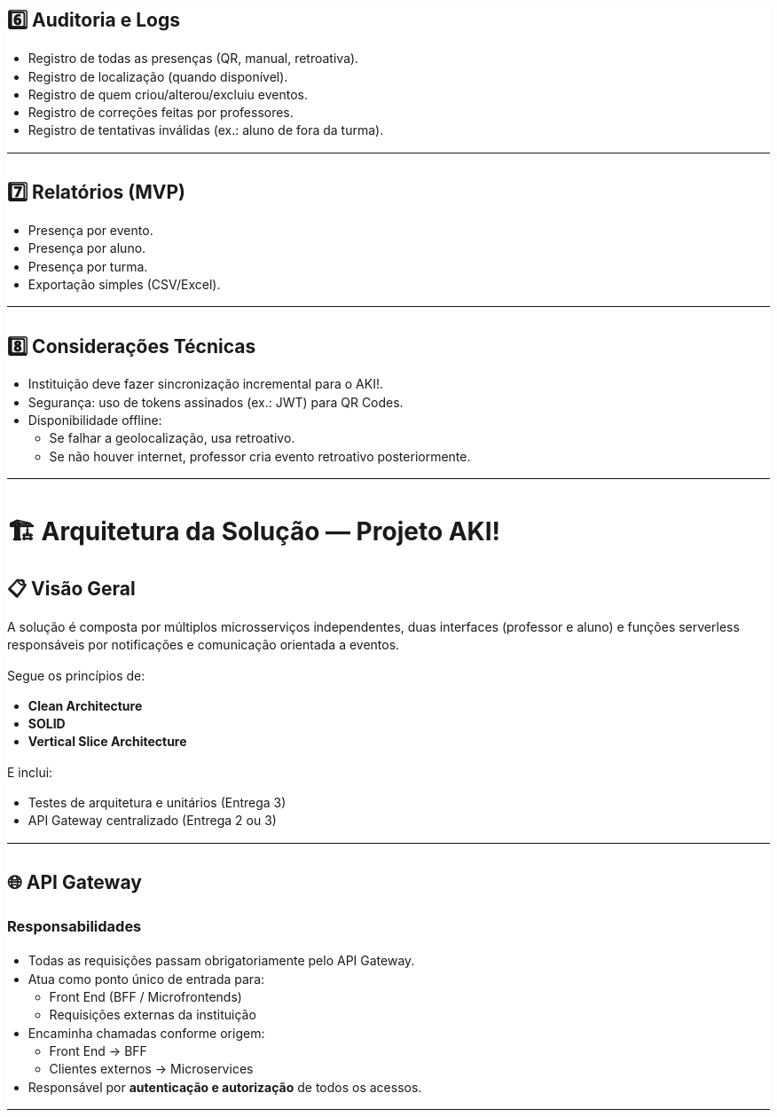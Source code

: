 
## 6️⃣ Auditoria e Logs  

- Registro de todas as presenças (QR, manual, retroativa).  
- Registro de localização (quando disponível).  
- Registro de quem criou/alterou/excluiu eventos.  
- Registro de correções feitas por professores.  
- Registro de tentativas inválidas (ex.: aluno de fora da turma).  

---

## 7️⃣ Relatórios (MVP)  

- Presença por evento.  
- Presença por aluno.  
- Presença por turma.  
- Exportação simples (CSV/Excel).  

---

## 8️⃣ Considerações Técnicas  

- Instituição deve fazer sincronização incremental para o AKI!.  
- Segurança: uso de tokens assinados (ex.: JWT) para QR Codes.  
- Disponibilidade offline:  
  - Se falhar a geolocalização, usa retroativo.  
  - Se não houver internet, professor cria evento retroativo posteriormente.  

---

# 🏗️ Arquitetura da Solução — Projeto AKI!  

## 📋 Visão Geral  
A solução é composta por múltiplos microsserviços independentes, duas interfaces (professor e aluno) e funções serverless responsáveis por notificações e comunicação orientada a eventos.  

Segue os princípios de:
- **Clean Architecture**  
- **SOLID**  
- **Vertical Slice Architecture**  

E inclui:
- Testes de arquitetura e unitários (Entrega 3)  
- API Gateway centralizado (Entrega 2 ou 3)  

---

## 🌐 API Gateway  

### Responsabilidades
- Todas as requisições passam obrigatoriamente pelo API Gateway.  
- Atua como ponto único de entrada para:  
  - Front End (BFF / Microfrontends)  
  - Requisições externas da instituição  
- Encaminha chamadas conforme origem:  
  - Front End → BFF  
  - Clientes externos → Microservices  
- Responsável por **autenticação e autorização** de todos os acessos.  

---